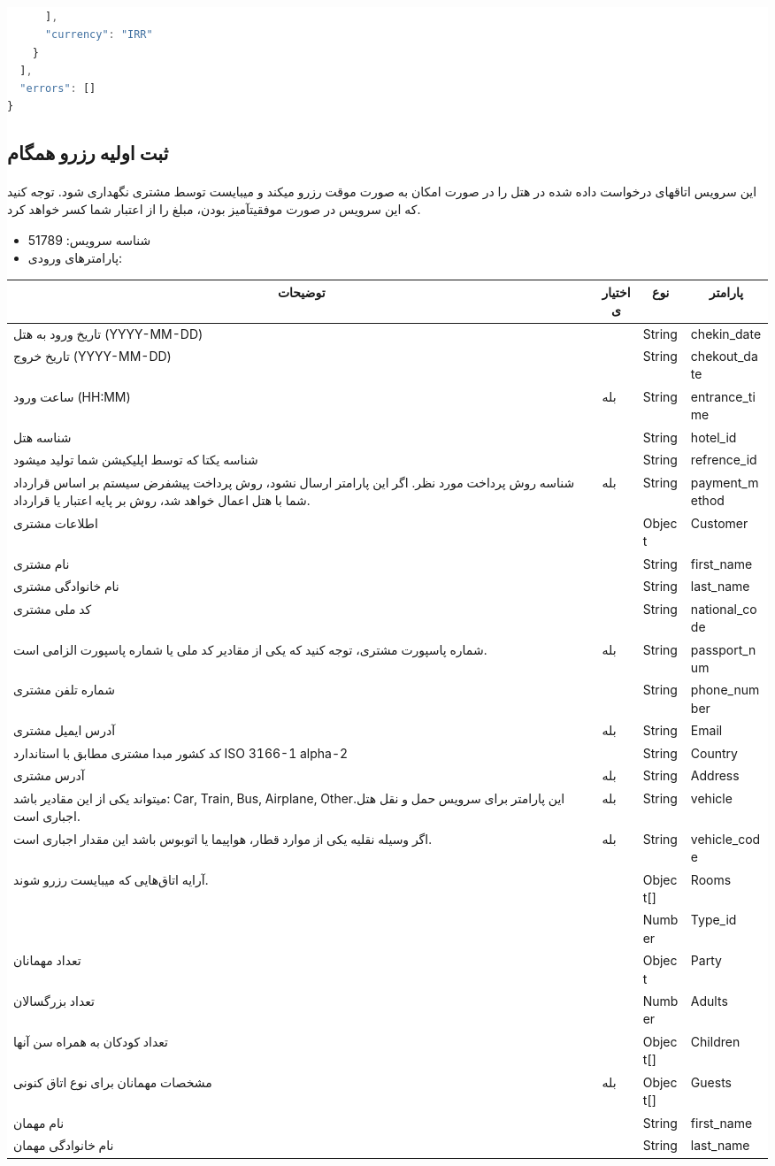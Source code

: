 ```javascript
      ],
      "currency": "IRR"
    }
  ],
  "errors": []
}

```

## ثبت اولیه رزرو همگام


این سرویس اتاق­های درخواست داده شده در هتل را در صورت امکان به صورت موقت رزرو می­کند و می­بایست توسط مشتری نگهداری شود. توجه کنید که این سرویس در صورت موفقیت­آمیز بودن، مبلغ را از اعتبار شما کسر خواهد کرد.

* شناسه سرویس: 51789
* پارامترهای ورودی:

|توضیحات|اختیاری|نوع|پارامتر|
|----|---|----|----|
|تاریخ ورود به هتل (YYYY-MM-DD)||String|chekin_date|
|تاریخ خروج (YYYY-MM-DD)||String|chekout_date|
|ساعت ورود (HH:MM)|بله|String|entrance_time|
|شناسه هتل||String|hotel_id|
|شناسه یکتا که توسط اپلیکیشن شما تولید می­شود||String|refrence_id|
|شناسه روش پرداخت مورد نظر. اگر این پارامتر ارسال نشود، روش پرداخت پیشفرض سیستم بر اساس قرارداد شما با هتل اعمال خواهد شد، روش بر پایه اعتبار یا قرارداد.|بله|String|payment_method|
|اطلاعات مشتری||Object|Customer|
|نام مشتری||String|first_name|
|نام خانوادگی مشتری||String|last_name|
|کد ملی مشتری||String|national_code|
|شماره پاسپورت مشتری، توجه کنید که یکی از مقادیر کد ملی یا شماره پاسپورت الزامی است.|بله|String|passport_num|
|شماره تلفن مشتری||String|phone_number|
|آدرس ایمیل مشتری|بله|String|Email|
|کد کشور مبدا مشتری مطابق با استاندارد ISO 3166-1 alpha-2||String|Country|
|آدرس مشتری|بله|String|Address|
|میتواند یکی از این مقادیر باشد: Car, Train, Bus, Airplane, Other.این پارامتر برای سرویس حمل و نقل هتل اجباری است.|بله|String|vehicle|
|اگر وسیله نقلیه یکی از موارد قطار، هواپیما یا اتوبوس باشد این مقدار اجباری است.|بله|String|vehicle_code|
|آرایه اتاق­‌هایی که می­بایست رزرو شوند.||Object[]|Rooms|
|||Number|Type_id|
|تعداد مهمانان||Object|Party|
|تعداد بزرگسالان||Number|Adults|
|تعداد کودکان به همراه سن آنها||Object[]|Children|
|مشخصات مهمانان برای نوع اتاق کنونی|بله|Object[]|Guests|
|نام مهمان||String|first_name|
|نام­ خانوادگی مهمان||String|last_name|